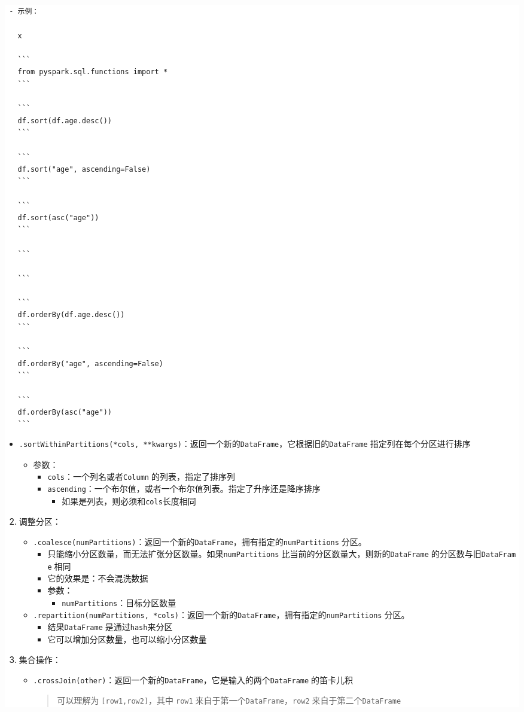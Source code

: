      - 示例：

       x

       ```
       from pyspark.sql.functions import *
       ```

       ```
       df.sort(df.age.desc())
       ```

       ```
       df.sort("age", ascending=False)
       ```

       ```
       df.sort(asc("age"))
       ```

       ```
       
       ```

       ```
       df.orderBy(df.age.desc())
       ```

       ```
       df.orderBy("age", ascending=False)
       ```

       ```
       df.orderBy(asc("age"))
       ```

   - `.sortWithinPartitions(*cols, **kwargs)`：返回一个新的`DataFrame`，它根据旧的`DataFrame` 指定列在每个分区进行排序

     - 参数：
       - `cols`：一个列名或者`Column` 的列表，指定了排序列
       - `ascending`：一个布尔值，或者一个布尔值列表。指定了升序还是降序排序
         - 如果是列表，则必须和`cols`长度相同

2. 调整分区：

   - `.coalesce(numPartitions)`：返回一个新的`DataFrame`，拥有指定的`numPartitions` 分区。
     - 只能缩小分区数量，而无法扩张分区数量。如果`numPartitions` 比当前的分区数量大，则新的`DataFrame` 的分区数与旧`DataFrame` 相同
     - 它的效果是：不会混洗数据
     - 参数：
       - `numPartitions`：目标分区数量
   - `.repartition(numPartitions, *cols)`：返回一个新的`DataFrame`，拥有指定的`numPartitions` 分区。
     - 结果`DataFrame` 是通过`hash`来分区
     - 它可以增加分区数量，也可以缩小分区数量

3. 集合操作：

   - `.crossJoin(other)`：返回一个新的`DataFrame`，它是输入的两个`DataFrame` 的笛卡儿积

     > 可以理解为 `[row1,row2]`，其中 `row1` 来自于第一个`DataFrame`，`row2` 来自于第二个`DataFrame`
